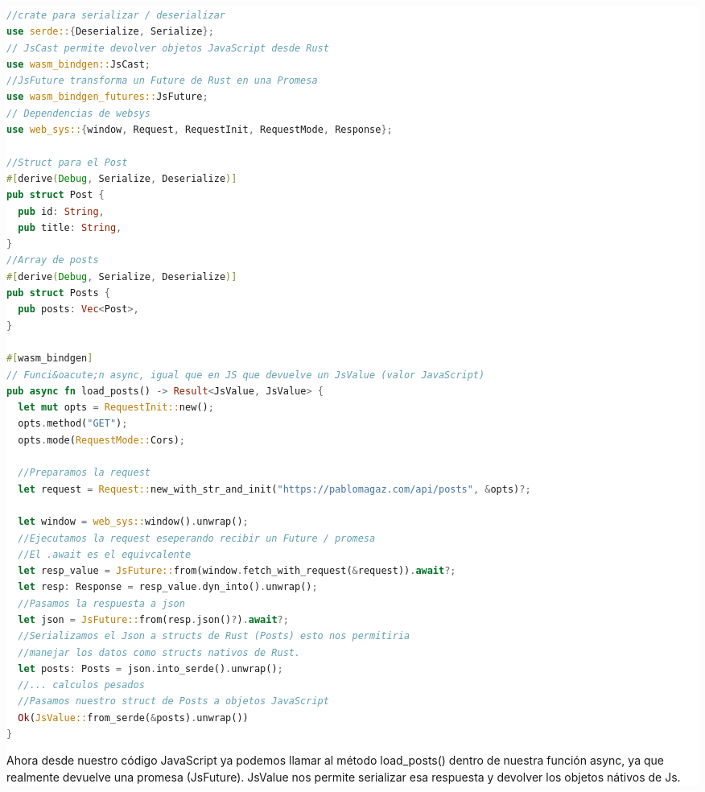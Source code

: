 ```rust
//crate para serializar / deserializar
use serde::{Deserialize, Serialize};
// JsCast permite devolver objetos JavaScript desde Rust
use wasm_bindgen::JsCast;
//JsFuture transforma un Future de Rust en una Promesa
use wasm_bindgen_futures::JsFuture;
// Dependencias de websys
use web_sys::{window, Request, RequestInit, RequestMode, Response};

//Struct para el Post
#[derive(Debug, Serialize, Deserialize)]
pub struct Post {
  pub id: String,
  pub title: String,
}
//Array de posts
#[derive(Debug, Serialize, Deserialize)]
pub struct Posts {
  pub posts: Vec<Post>,
}

#[wasm_bindgen]
// Funci&oacute;n async, igual que en JS que devuelve un JsValue (valor JavaScript)
pub async fn load_posts() -> Result<JsValue, JsValue> {
  let mut opts = RequestInit::new();
  opts.method("GET");
  opts.mode(RequestMode::Cors);

  //Preparamos la request
  let request = Request::new_with_str_and_init("https://pablomagaz.com/api/posts", &opts)?;

  let window = web_sys::window().unwrap();
  //Ejecutamos la request eseperando recibir un Future / promesa
  //El .await es el equivcalente
  let resp_value = JsFuture::from(window.fetch_with_request(&request)).await?;
  let resp: Response = resp_value.dyn_into().unwrap();
  //Pasamos la respuesta a json
  let json = JsFuture::from(resp.json()?).await?;
  //Serializamos el Json a structs de Rust (Posts) esto nos permitiria
  //manejar los datos como structs nativos de Rust.
  let posts: Posts = json.into_serde().unwrap();
  //... calculos pesados
  //Pasamos nuestro struct de Posts a objetos JavaScript
  Ok(JsValue::from_serde(&posts).unwrap())
}
```

Ahora desde nuestro código JavaScript ya podemos llamar al método load_posts() dentro de nuestra función async, ya que realmente devuelve una promesa (JsFuture). JsValue nos permite serializar esa respuesta y devolver los objetos nátivos de Js.
